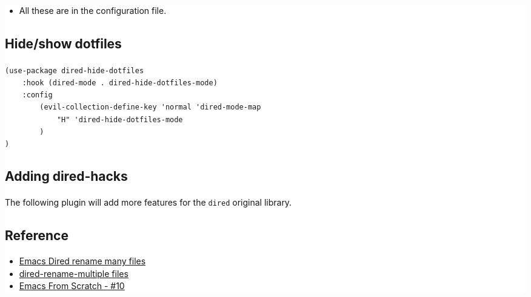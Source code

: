 - All these are in the configuration file.

## Hide/show dotfiles

```elisp
(use-package dired-hide-dotfiles
    :hook (dired-mode . dired-hide-dotfiles-mode)
    :config
        (evil-collection-define-key 'normal 'dired-mode-map
            "H" 'dired-hide-dotfiles-mode
        )
)
```

## Adding dired-hacks

The following plugin will add more features for the `dired` original library.

## Reference

- [Emacs Dired rename many files](https://stackoverflow.com/questions/15881776/emacs-dired-rename-many-files)
- [dired-rename-multiple files](https://pragmaticemacs.wordpress.com/2015/05/26/dired-rename-multiple-files/)
- [Emacs From Scratch - #10](https://www.youtube.com/watch?v=PMWwM8QJAtU&t=576s)
